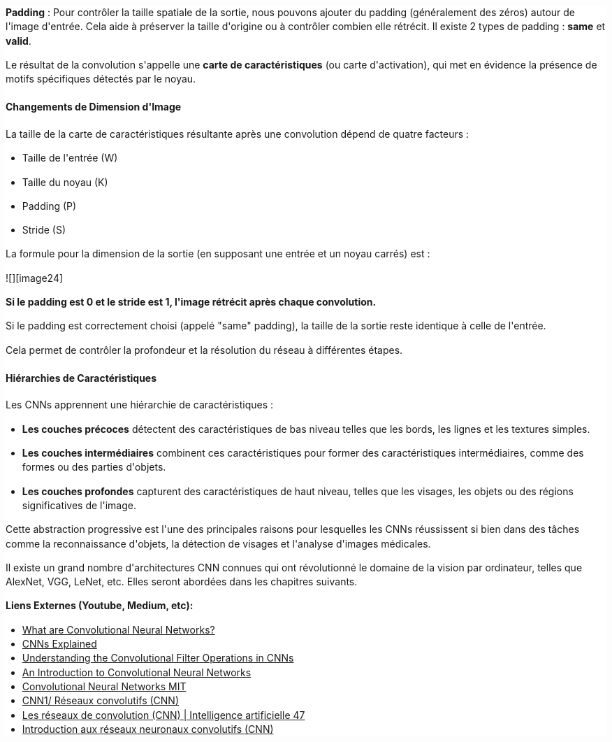 **Padding** : Pour contrôler la taille spatiale de la sortie, nous pouvons ajouter du padding (généralement des zéros) autour de l'image d'entrée. Cela aide à préserver la taille d'origine ou à contrôler combien elle rétrécit. Il existe 2 types de padding : **same** et **valid**.

Le résultat de la convolution s'appelle une **carte de caractéristiques** (ou carte d'activation), qui met en évidence la présence de motifs spécifiques détectés par le noyau.

#### **Changements de Dimension d'Image**

La taille de la carte de caractéristiques résultante après une convolution dépend de quatre facteurs :

* Taille de l'entrée (W)

* Taille du noyau (K)

* Padding (P)

* Stride (S)

La formule pour la dimension de la sortie (en supposant une entrée et un noyau carrés) est :

![][image24]

**Si le padding est 0 et le stride est 1, l'image rétrécit après chaque convolution.**

Si le padding est correctement choisi (appelé "same" padding), la taille de la sortie reste identique à celle de l'entrée.

Cela permet de contrôler la profondeur et la résolution du réseau à différentes étapes.

#### **Hiérarchies de Caractéristiques**

Les CNNs apprennent une hiérarchie de caractéristiques :

* **Les couches précoces** détectent des caractéristiques de bas niveau telles que les bords, les lignes et les textures simples.

* **Les couches intermédiaires** combinent ces caractéristiques pour former des caractéristiques intermédiaires, comme des formes ou des parties d'objets.

* **Les couches profondes** capturent des caractéristiques de haut niveau, telles que les visages, les objets ou des régions significatives de l'image.

Cette abstraction progressive est l'une des principales raisons pour lesquelles les CNNs réussissent si bien dans des tâches comme la reconnaissance d'objets, la détection de visages et l'analyse d'images médicales.

Il existe un grand nombre d'architectures CNN connues qui ont révolutionné le domaine de la vision par ordinateur, telles que AlexNet, VGG, LeNet, etc. Elles seront abordées dans les chapitres suivants.

**Liens Externes (Youtube, Medium, etc):**

* [What are Convolutional Neural Networks?](https://youtu.be/QzY57FaENXg?si=FfpNZf7dx6hMMgHS)  
* [CNNs Explained](https://youtu.be/YRhxdVk_sIs?si=WaFmOMZ_OpG4dbr7)  
* [Understanding the Convolutional Filter Operations in CNNs](https://medium.com/advanced-deep-learning/cnn-operation-with-2-kernels-resulting-in-2-feature-mapsunderstanding-the-convolutional-filter-c4aad26cf32)  
* [An Introduction to Convolutional Neural Networks](https://www.datacamp.com/tutorial/introduction-to-convolutional-neural-networks-cnns)  
* [Convolutional Neural Networks MIT](https://youtu.be/2xqkSUhmmXU?si=US_y4Fvbdkk8Vvn-)  
* [CNN1/ Réseaux convolutifs (CNN)](https://youtu.be/581X9wsnWJs?si=I6GQOeGaAkZ0BYwf)  
* [Les réseaux de convolution (CNN) | Intelligence artificielle 47](https://youtu.be/zG_5OtgxfAg?si=zleXRZTuWNiM1rcH)  
* [Introduction aux réseaux neuronaux convolutifs (CNN)](https://fr.mathworks.com/discovery/convolutional-neural-network.html)
